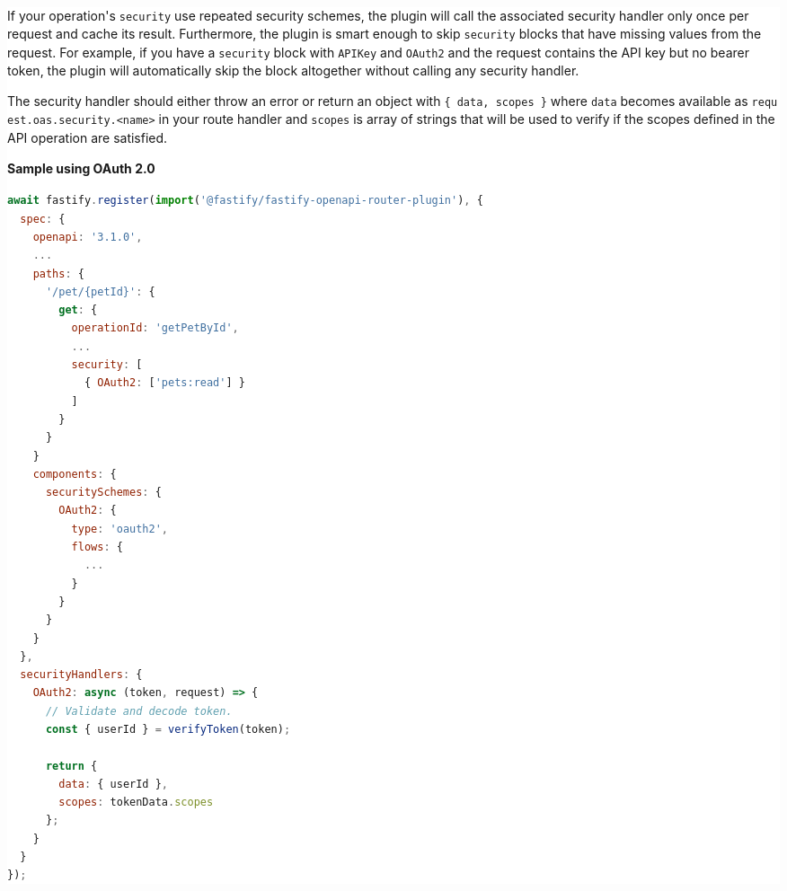 If your operation's `security` use repeated security schemes, the plugin will call the associated security handler only once per request and cache its result. Furthermore, the plugin is smart enough to skip `security` blocks that have missing values from the request. For example, if you have a `security` block with `APIKey` and `OAuth2` and the request contains the API key but no bearer token, the plugin will automatically skip the block altogether without calling any security handler.

The security handler should either throw an error or return an object with `{ data, scopes }` where `data` becomes available as `request.oas.security.<name>` in your route handler and `scopes` is array of strings that will be used to verify if the scopes defined in the API operation are satisfied.

**Sample using OAuth 2.0**

```js
await fastify.register(import('@fastify/fastify-openapi-router-plugin'), {
  spec: {
    openapi: '3.1.0',
    ...
    paths: {
      '/pet/{petId}': {
        get: {
          operationId: 'getPetById',
          ...
          security: [
            { OAuth2: ['pets:read'] }
          ]
        }
      }
    }
    components: {
      securitySchemes: {
        OAuth2: {
          type: 'oauth2',
          flows: {
            ...
          }
        }
      }
    }
  },
  securityHandlers: {
    OAuth2: async (token, request) => {
      // Validate and decode token.
      const { userId } = verifyToken(token);

      return {
        data: { userId },
        scopes: tokenData.scopes
      };
    }
  }
});
```
